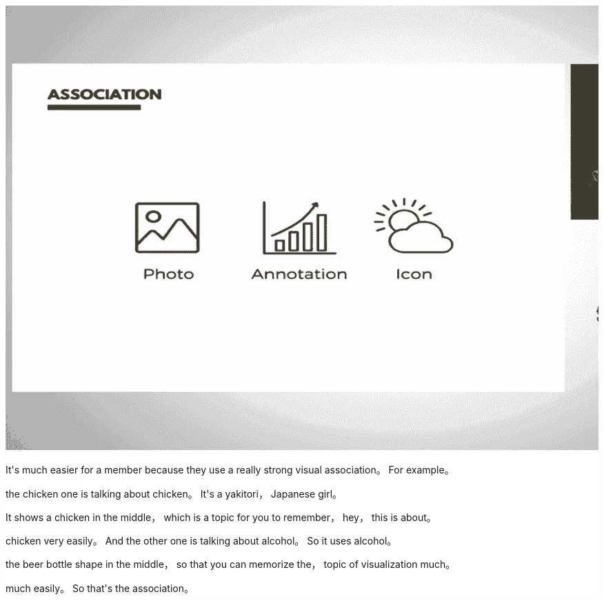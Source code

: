 ![](img/ba39adce9a632fb554bcd12424e47000_9.png)

 It's much easier for a member because they use a really strong visual association。 For example。

 the chicken one is talking about chicken。 It's a yakitori， Japanese girl。

 It shows a chicken in the middle， which is a topic for you to remember， hey， this is about。

 chicken very easily。 And the other one is talking about alcohol。 So it uses alcohol。

 the beer bottle shape in the middle， so that you can memorize the， topic of visualization much。

 much easily。 So that's the association。
